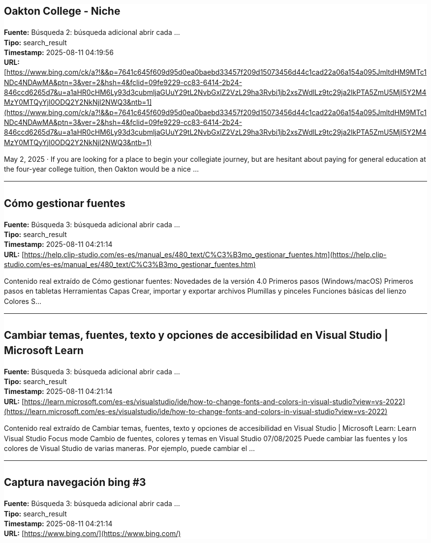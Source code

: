 ## Oakton College - Niche
**Fuente:** Búsqueda 2: búsqueda adicional abrir cada ...  
**Tipo:** search_result  
**Timestamp:** 2025-08-11 04:19:56  
**URL:** [https://www.bing.com/ck/a?!&&p=7641c645f609d95d0ea0baebd33457f209d15073456d44c1cad22a06a154a095JmltdHM9MTc1NDc4NDAwMA&ptn=3&ver=2&hsh=4&fclid=09fe9229-cc83-6414-2b24-846ccd6265d7&u=a1aHR0cHM6Ly93d3cubmljaGUuY29tL2NvbGxlZ2VzL29ha3Rvbi1jb2xsZWdlLz9tc29ja2lkPTA5ZmU5MjI5Y2M4MzY0MTQyYjI0ODQ2Y2NkNjI2NWQ3&ntb=1](https://www.bing.com/ck/a?!&&p=7641c645f609d95d0ea0baebd33457f209d15073456d44c1cad22a06a154a095JmltdHM9MTc1NDc4NDAwMA&ptn=3&ver=2&hsh=4&fclid=09fe9229-cc83-6414-2b24-846ccd6265d7&u=a1aHR0cHM6Ly93d3cubmljaGUuY29tL2NvbGxlZ2VzL29ha3Rvbi1jb2xsZWdlLz9tc29ja2lkPTA5ZmU5MjI5Y2M4MzY0MTQyYjI0ODQ2Y2NkNjI2NWQ3&ntb=1)  

May 2, 2025 · If you are looking for a place to begin your collegiate journey, but are hesitant about paying for general education at the four-year college tuition, then Oakton would be a nice …

---

## Cómo gestionar fuentes
**Fuente:** Búsqueda 3: búsqueda adicional abrir cada ...  
**Tipo:** search_result  
**Timestamp:** 2025-08-11 04:21:14  
**URL:** [https://help.clip-studio.com/es-es/manual_es/480_text/C%C3%B3mo_gestionar_fuentes.htm](https://help.clip-studio.com/es-es/manual_es/480_text/C%C3%B3mo_gestionar_fuentes.htm)  

Contenido real extraído de Cómo gestionar fuentes: Novedades de la versión 4.0 Primeros pasos (Windows/macOS) Primeros pasos en tabletas Herramientas Capas Crear, importar y exportar archivos Plumillas y pinceles Funciones básicas del lienzo Colores S...

---

## Cambiar temas, fuentes, texto y opciones de accesibilidad en Visual Studio | Microsoft Learn
**Fuente:** Búsqueda 3: búsqueda adicional abrir cada ...  
**Tipo:** search_result  
**Timestamp:** 2025-08-11 04:21:14  
**URL:** [https://learn.microsoft.com/es-es/visualstudio/ide/how-to-change-fonts-and-colors-in-visual-studio?view=vs-2022](https://learn.microsoft.com/es-es/visualstudio/ide/how-to-change-fonts-and-colors-in-visual-studio?view=vs-2022)  

Contenido real extraído de Cambiar temas, fuentes, texto y opciones de accesibilidad en Visual Studio | Microsoft Learn: Learn Visual Studio Focus mode Cambio de fuentes, colores y temas en Visual Studio 07/08/2025 Puede cambiar las fuentes y los colores de Visual Studio de varias maneras. Por ejemplo, puede cambiar el ...

---

## Captura navegación bing #3
**Fuente:** Búsqueda 3: búsqueda adicional abrir cada ...  
**Tipo:** search_result  
**Timestamp:** 2025-08-11 04:21:14  
**URL:** [https://www.bing.com/](https://www.bing.com/)  
